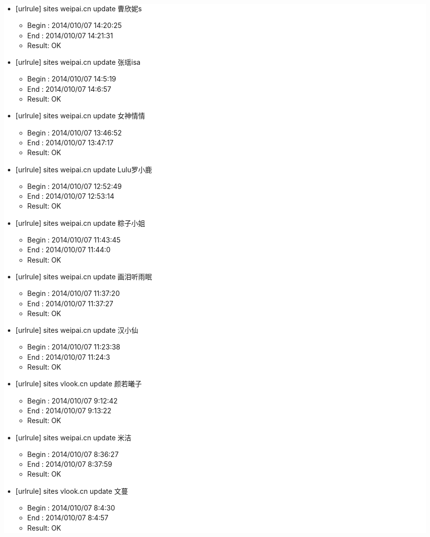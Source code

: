 * [urlrule] sites weipai.cn update 曹欣妮s

    * Begin : 2014/010/07 14:20:25
    * End   : 2014/010/07 14:21:31
    * Result: OK

* [urlrule] sites weipai.cn update 张瑶isa

    * Begin : 2014/010/07 14:5:19
    * End   : 2014/010/07 14:6:57
    * Result: OK

* [urlrule] sites weipai.cn update 女神情情

    * Begin : 2014/010/07 13:46:52
    * End   : 2014/010/07 13:47:17
    * Result: OK

* [urlrule] sites weipai.cn update Lulu罗小鹿

    * Begin : 2014/010/07 12:52:49
    * End   : 2014/010/07 12:53:14
    * Result: OK

* [urlrule] sites weipai.cn update 粽子小姐

    * Begin : 2014/010/07 11:43:45
    * End   : 2014/010/07 11:44:0
    * Result: OK

* [urlrule] sites weipai.cn update 画泪听雨眠

    * Begin : 2014/010/07 11:37:20
    * End   : 2014/010/07 11:37:27
    * Result: OK

* [urlrule] sites weipai.cn update 汉小仙

    * Begin : 2014/010/07 11:23:38
    * End   : 2014/010/07 11:24:3
    * Result: OK

* [urlrule] sites vlook.cn update 颜若曦子

    * Begin : 2014/010/07 9:12:42
    * End   : 2014/010/07 9:13:22
    * Result: OK

* [urlrule] sites weipai.cn update 米洁

    * Begin : 2014/010/07 8:36:27
    * End   : 2014/010/07 8:37:59
    * Result: OK

* [urlrule] sites vlook.cn update 文蔓

    * Begin : 2014/010/07 8:4:30
    * End   : 2014/010/07 8:4:57
    * Result: OK

